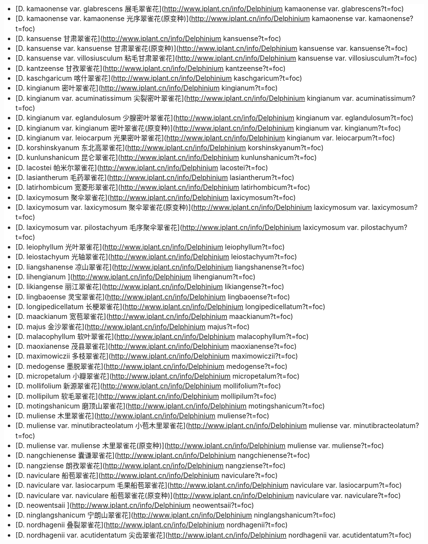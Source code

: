* [D.  kamaonense var. glabrescens  展毛翠雀花](http://www.iplant.cn/info/Delphinium kamaonense var. glabrescens?t=foc)
* [D.  kamaonense var. kamaonense  光序翠雀花(原变种)](http://www.iplant.cn/info/Delphinium kamaonense var. kamaonense?t=foc)
* [D.  kansuense  甘肃翠雀花](http://www.iplant.cn/info/Delphinium kansuense?t=foc)
* [D.  kansuense var. kansuense  甘肃翠雀花(原变种)](http://www.iplant.cn/info/Delphinium kansuense var. kansuense?t=foc)
* [D.  kansuense var. villosiusculum  粘毛甘肃翠雀花](http://www.iplant.cn/info/Delphinium kansuense var. villosiusculum?t=foc)
* [D.  kantzeense  甘孜翠雀花](http://www.iplant.cn/info/Delphinium kantzeense?t=foc)
* [D.  kaschgaricum  喀什翠雀花](http://www.iplant.cn/info/Delphinium kaschgaricum?t=foc)
* [D.  kingianum  密叶翠雀花](http://www.iplant.cn/info/Delphinium kingianum?t=foc)
* [D.  kingianum var. acuminatissimum  尖裂密叶翠雀花](http://www.iplant.cn/info/Delphinium kingianum var. acuminatissimum?t=foc)
* [D.  kingianum var. eglandulosum  少腺密叶翠雀花](http://www.iplant.cn/info/Delphinium kingianum var. eglandulosum?t=foc)
* [D.  kingianum var. kingianum  密叶翠雀花(原变种)](http://www.iplant.cn/info/Delphinium kingianum var. kingianum?t=foc)
* [D.  kingianum var. leiocarpum  光果密叶翠雀花](http://www.iplant.cn/info/Delphinium kingianum var. leiocarpum?t=foc)
* [D.  korshinskyanum  东北高翠雀花](http://www.iplant.cn/info/Delphinium korshinskyanum?t=foc)
* [D.  kunlunshanicum  昆仑翠雀花](http://www.iplant.cn/info/Delphinium kunlunshanicum?t=foc)
* [D.  lacostei  帕米尔翠雀花](http://www.iplant.cn/info/Delphinium lacostei?t=foc)
* [D.  lasiantherum  毛药翠雀花](http://www.iplant.cn/info/Delphinium lasiantherum?t=foc)
* [D.  latirhombicum  宽菱形翠雀花](http://www.iplant.cn/info/Delphinium latirhombicum?t=foc)
* [D.  laxicymosum  聚伞翠雀花](http://www.iplant.cn/info/Delphinium laxicymosum?t=foc)
* [D.  laxicymosum var. laxicymosum  聚伞翠雀花(原变种)](http://www.iplant.cn/info/Delphinium laxicymosum var. laxicymosum?t=foc)
* [D.  laxicymosum var. pilostachyum  毛序聚伞翠雀花](http://www.iplant.cn/info/Delphinium laxicymosum var. pilostachyum?t=foc)
* [D.  leiophyllum  光叶翠雀花](http://www.iplant.cn/info/Delphinium leiophyllum?t=foc)
* [D.  leiostachyum  光轴翠雀花](http://www.iplant.cn/info/Delphinium leiostachyum?t=foc)
* [D.  liangshanense  凉山翠雀花](http://www.iplant.cn/info/Delphinium liangshanense?t=foc)
* [D.  lihengianum  ](http://www.iplant.cn/info/Delphinium lihengianum?t=foc)
* [D.  likiangense  丽江翠雀花](http://www.iplant.cn/info/Delphinium likiangense?t=foc)
* [D.  lingbaoense  灵宝翠雀花](http://www.iplant.cn/info/Delphinium lingbaoense?t=foc)
* [D.  longipedicellatum  长梗翠雀花](http://www.iplant.cn/info/Delphinium longipedicellatum?t=foc)
* [D.  maackianum  宽苞翠雀花](http://www.iplant.cn/info/Delphinium maackianum?t=foc)
* [D.  majus  金沙翠雀花](http://www.iplant.cn/info/Delphinium majus?t=foc)
* [D.  malacophyllum  软叶翠雀花](http://www.iplant.cn/info/Delphinium malacophyllum?t=foc)
* [D.  maoxianense  茂县翠雀花](http://www.iplant.cn/info/Delphinium maoxianense?t=foc)
* [D.  maximowiczii  多枝翠雀花](http://www.iplant.cn/info/Delphinium maximowiczii?t=foc)
* [D.  medogense  墨脱翠雀花](http://www.iplant.cn/info/Delphinium medogense?t=foc)
* [D.  micropetalum  小瓣翠雀花](http://www.iplant.cn/info/Delphinium micropetalum?t=foc)
* [D.  mollifolium  新源翠雀花](http://www.iplant.cn/info/Delphinium mollifolium?t=foc)
* [D.  mollipilum  软毛翠雀花](http://www.iplant.cn/info/Delphinium mollipilum?t=foc)
* [D.  motingshanicum  磨顶山翠雀花](http://www.iplant.cn/info/Delphinium motingshanicum?t=foc)
* [D.  muliense  木里翠雀花](http://www.iplant.cn/info/Delphinium muliense?t=foc)
* [D.  muliense var. minutibracteolatum  小苞木里翠雀花](http://www.iplant.cn/info/Delphinium muliense var. minutibracteolatum?t=foc)
* [D.  muliense var. muliense  木里翠雀花(原变种)](http://www.iplant.cn/info/Delphinium muliense var. muliense?t=foc)
* [D.  nangchienense  囊谦翠雀花](http://www.iplant.cn/info/Delphinium nangchienense?t=foc)
* [D.  nangziense  朗孜翠雀花](http://www.iplant.cn/info/Delphinium nangziense?t=foc)
* [D.  naviculare  船苞翠雀花](http://www.iplant.cn/info/Delphinium naviculare?t=foc)
* [D.  naviculare var. lasiocarpum  毛果船苞翠雀花](http://www.iplant.cn/info/Delphinium naviculare var. lasiocarpum?t=foc)
* [D.  naviculare var. naviculare  船苞翠雀花(原变种)](http://www.iplant.cn/info/Delphinium naviculare var. naviculare?t=foc)
* [D.  neowentsaii  ](http://www.iplant.cn/info/Delphinium neowentsaii?t=foc)
* [D.  ninglangshanicum  宁朗山翠雀花](http://www.iplant.cn/info/Delphinium ninglangshanicum?t=foc)
* [D.  nordhagenii  叠裂翠雀花](http://www.iplant.cn/info/Delphinium nordhagenii?t=foc)
* [D.  nordhagenii var. acutidentatum  尖齿翠雀花](http://www.iplant.cn/info/Delphinium nordhagenii var. acutidentatum?t=foc)